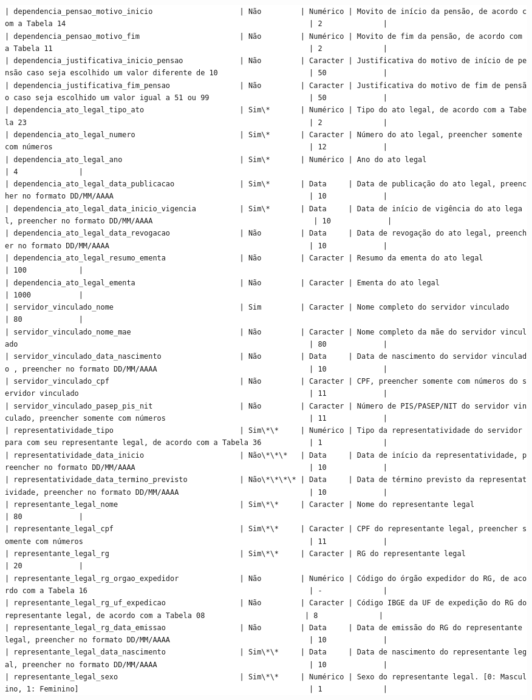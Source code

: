    | dependencia_pensao_motivo_inicio                    | Não         | Numérico | Movito de início da pensão, de acordo com a Tabela 14                                                        | 2              |
    | dependencia_pensao_motivo_fim                       | Não         | Numérico | Movito de fim da pensão, de acordo com a Tabela 11                                                           | 2              |
    | dependencia_justificativa_inicio_pensao             | Não         | Caracter | Justificativa do motivo de início de pensão caso seja escolhido um valor diferente de 10                     | 50             |
    | dependencia_justificativa_fim_pensao                | Não         | Caracter | Justificativa do motivo de fim de pensão caso seja escolhido um valor igual a 51 ou 99                       | 50             |
    | dependencia_ato_legal_tipo_ato                      | Sim\*       | Numérico | Tipo do ato legal, de acordo com a Tabela 23                                                                 | 2              |
    | dependencia_ato_legal_numero                        | Sim\*       | Caracter | Número do ato legal, preencher somente com números                                                           | 12             |
    | dependencia_ato_legal_ano                           | Sim\*       | Numérico | Ano do ato legal                                                                                             | 4              |
    | dependencia_ato_legal_data_publicacao               | Sim\*       | Data     | Data de publicação do ato legal, preencher no formato DD/MM/AAAA                                             | 10             |
    | dependencia_ato_legal_data_inicio_vigencia          | Sim\*       | Data     | Data de início de vigência do ato legal, preencher no formato DD/MM/AAAA                                     | 10             |
    | dependencia_ato_legal_data_revogacao                | Não         | Data     | Data de revogação do ato legal, preencher no formato DD/MM/AAAA                                              | 10             |
    | dependencia_ato_legal_resumo_ementa                 | Não         | Caracter | Resumo da ementa do ato legal                                                                                | 100            |
    | dependencia_ato_legal_ementa                        | Não         | Caracter | Ementa do ato legal                                                                                          | 1000           |
    | servidor_vinculado_nome                             | Sim         | Caracter | Nome completo do servidor vinculado                                                                          | 80             |
    | servidor_vinculado_nome_mae                         | Não         | Caracter | Nome completo da mãe do servidor vinculado                                                                   | 80             |
    | servidor_vinculado_data_nascimento                  | Não         | Data     | Data de nascimento do servidor vinculado , preencher no formato DD/MM/AAAA                                   | 10             |
    | servidor_vinculado_cpf                              | Não         | Caracter | CPF, preencher somente com números do servidor vinculado                                                     | 11             |
    | servidor_vinculado_pasep_pis_nit                    | Não         | Caracter | Número de PIS/PASEP/NIT do servidor vinculado, preencher somente com números                                 | 11             |
    | representatividade_tipo                             | Sim\*\*     | Numérico | Tipo da representatividade do servidor para com seu representante legal, de acordo com a Tabela 36           | 1              |
    | representatividade_data_inicio                      | Não\*\*\*   | Data     | Data de início da representatividade, preencher no formato DD/MM/AAAA                                        | 10             |
    | representatividade_data_termino_previsto            | Não\*\*\*\* | Data     | Data de término previsto da representatividade, preencher no formato DD/MM/AAAA                              | 10             |
    | representante_legal_nome                            | Sim\*\*     | Caracter | Nome do representante legal                                                                                  | 80             |
    | representante_legal_cpf                             | Sim\*\*     | Caracter | CPF do representante legal, preencher somente com números                                                    | 11             |
    | representante_legal_rg                              | Sim\*\*     | Caracter | RG do representante legal                                                                                    | 20             |
    | representante_legal_rg_orgao_expedidor              | Não         | Numérico | Código do órgão expedidor do RG, de acordo com a Tabela 16                                                   | -              |
    | representante_legal_rg_uf_expedicao                 | Não         | Caracter | Código IBGE da UF de expedição do RG do representante legal, de acordo com a Tabela 08                       | 8              |
    | representante_legal_rg_data_emissao                 | Não         | Data     | Data de emissão do RG do representante legal, preencher no formato DD/MM/AAAA                                | 10             |
    | representante_legal_data_nascimento                 | Sim\*\*     | Data     | Data de nascimento do representante legal, preencher no formato DD/MM/AAAA                                   | 10             |
    | representante_legal_sexo                            | Sim\*\*     | Numérico | Sexo do representante legal. [0: Masculino, 1: Feminino]                                                     | 1              |